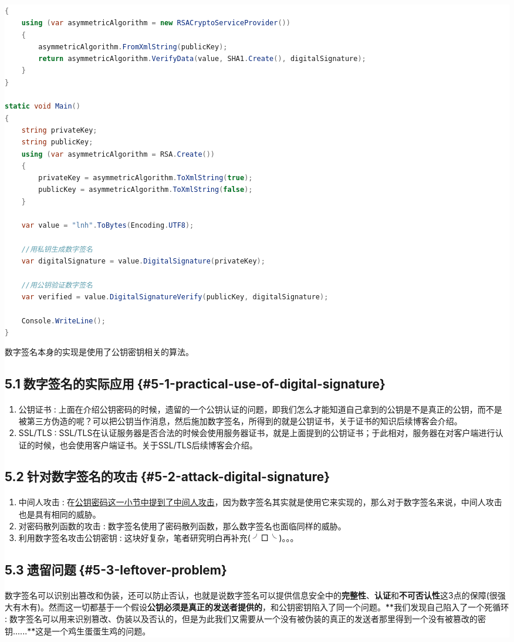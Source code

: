 ```csharp
{
    using (var asymmetricAlgorithm = new RSACryptoServiceProvider())
    {
        asymmetricAlgorithm.FromXmlString(publicKey);
        return asymmetricAlgorithm.VerifyData(value, SHA1.Create(), digitalSignature);
    }
}

static void Main()
{
    string privateKey;
    string publicKey;
    using (var asymmetricAlgorithm = RSA.Create())
    {
        privateKey = asymmetricAlgorithm.ToXmlString(true);
        publicKey = asymmetricAlgorithm.ToXmlString(false);
    }

    var value = "lnh".ToBytes(Encoding.UTF8);

    //用私钥生成数字签名
    var digitalSignature = value.DigitalSignature(privateKey);

    //用公钥验证数字签名
    var verified = value.DigitalSignatureVerify(publicKey, digitalSignature);

    Console.WriteLine();
}
```

数字签名本身的实现是使用了公钥密钥相关的算法。

## 5.1 数字签名的实际应用 {#5-1-practical-use-of-digital-signature}

1.  公钥证书 :  上面在介绍公钥密码的时候，遗留的一个公钥认证的问题，即我们怎么才能知道自己拿到的公钥是不是真正的公钥，而不是被第三方伪造的呢？可以把公钥当作消息，然后施加数字签名，所得到的就是公钥证书，关于证书的知识后续博客会介绍。
2.  SSL/TLS :  SSL/TLS在认证服务器是否合法的时候会使用服务器证书，就是上面提到的公钥证书；于此相对，服务器在对客户端进行认证的时候，也会使用客户端证书。关于SSL/TLS后续博客会介绍。

## 5.2 针对数字签名的攻击 {#5-2-attack-digital-signature}

1.  中间人攻击 :  在[公钥密码这一小节中提到了中间人攻击](#2-公钥密码-非对称密钥asymmetric-cryptography)，因为数字签名其实就是使用它来实现的，那么对于数字签名来说，中间人攻击也是具有相同的威胁。
2.  对密码散列函数的攻击 :  数字签名使用了密码散列函数，那么数字签名也面临同样的威胁。
3.  利用数字签名攻击公钥密钥 :  这块好复杂，笔者研究明白再补充( ╯□╰ )。。。

## 5.3 遗留问题 {#5-3-leftover-problem}

数字签名可以识别出篡改和伪装，还可以防止否认，也就是说数字签名可以提供信息安全中的**完整性**、**认证**和**不可否认性**这3点的保障(很强大有木有)。然而这一切都基于一个假设**公钥必须是真正的发送者提供的**，和公钥密钥陷入了同一个问题。**我们发现自己陷入了一个死循环 :  数字签名可以用来识别篡改、伪装以及否认的，但是为此我们又需要从一个没有被伪装的真正的发送者那里得到一个没有被篡改的密钥......**这是一个鸡生蛋蛋生鸡的问题。